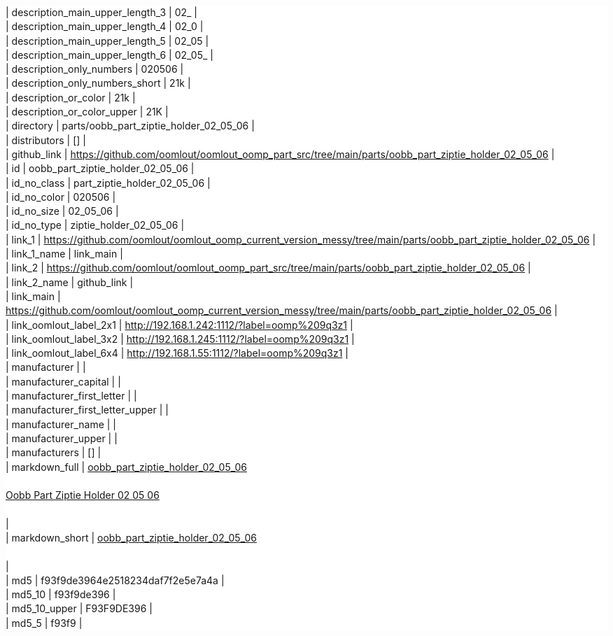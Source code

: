 | description_main_upper_length_3 | 02_ |  
| description_main_upper_length_4 | 02_0 |  
| description_main_upper_length_5 | 02_05 |  
| description_main_upper_length_6 | 02_05_ |  
| description_only_numbers | 020506 |  
| description_only_numbers_short | 21k |  
| description_or_color | 21k |  
| description_or_color_upper | 21K |  
| directory | parts/oobb_part_ziptie_holder_02_05_06 |  
| distributors | [] |  
| github_link | https://github.com/oomlout/oomlout_oomp_part_src/tree/main/parts/oobb_part_ziptie_holder_02_05_06 |  
| id | oobb_part_ziptie_holder_02_05_06 |  
| id_no_class | part_ziptie_holder_02_05_06 |  
| id_no_color | 020506 |  
| id_no_size | 02_05_06 |  
| id_no_type | ziptie_holder_02_05_06 |  
| link_1 | https://github.com/oomlout/oomlout_oomp_current_version_messy/tree/main/parts/oobb_part_ziptie_holder_02_05_06 |  
| link_1_name | link_main |  
| link_2 | https://github.com/oomlout/oomlout_oomp_part_src/tree/main/parts/oobb_part_ziptie_holder_02_05_06 |  
| link_2_name | github_link |  
| link_main | https://github.com/oomlout/oomlout_oomp_current_version_messy/tree/main/parts/oobb_part_ziptie_holder_02_05_06 |  
| link_oomlout_label_2x1 | http://192.168.1.242:1112/?label=oomp%209q3z1 |  
| link_oomlout_label_3x2 | http://192.168.1.245:1112/?label=oomp%209q3z1 |  
| link_oomlout_label_6x4 | http://192.168.1.55:1112/?label=oomp%209q3z1 |  
| manufacturer |  |  
| manufacturer_capital |  |  
| manufacturer_first_letter |  |  
| manufacturer_first_letter_upper |  |  
| manufacturer_name |  |  
| manufacturer_upper |  |  
| manufacturers | [] |  
| markdown_full | [oobb_part_ziptie_holder_02_05_06](https://github.com/oomlout/oomlout_oomp_current_version_messy/tree/main/parts/oobb_part_ziptie_holder_02_05_06)<br>[](https://github.com/oomlout/oomlout_oomp_current_version_messy/tree/main/parts/oobb_part_ziptie_holder_02_05_06)<br>[Oobb Part Ziptie Holder 02 05 06](https://github.com/oomlout/oomlout_oomp_current_version_messy/tree/main/parts/oobb_part_ziptie_holder_02_05_06)<br><br> |  
| markdown_short | [oobb_part_ziptie_holder_02_05_06](https://github.com/oomlout/oomlout_oomp_current_version_messy/tree/main/parts/oobb_part_ziptie_holder_02_05_06)<br><br> |  
| md5 | f93f9de3964e2518234daf7f2e5e7a4a |  
| md5_10 | f93f9de396 |  
| md5_10_upper | F93F9DE396 |  
| md5_5 | f93f9 |  